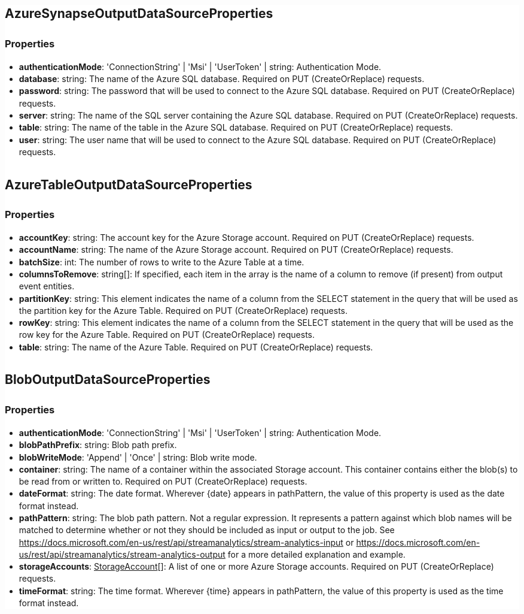 ## AzureSynapseOutputDataSourceProperties
### Properties
* **authenticationMode**: 'ConnectionString' | 'Msi' | 'UserToken' | string: Authentication Mode.
* **database**: string: The name of the Azure SQL database. Required on PUT (CreateOrReplace) requests.
* **password**: string: The password that will be used to connect to the Azure SQL database. Required on PUT (CreateOrReplace) requests.
* **server**: string: The name of the SQL server containing the Azure SQL database. Required on PUT (CreateOrReplace) requests.
* **table**: string: The name of the table in the Azure SQL database. Required on PUT (CreateOrReplace) requests.
* **user**: string: The user name that will be used to connect to the Azure SQL database. Required on PUT (CreateOrReplace) requests.

## AzureTableOutputDataSourceProperties
### Properties
* **accountKey**: string: The account key for the Azure Storage account. Required on PUT (CreateOrReplace) requests.
* **accountName**: string: The name of the Azure Storage account. Required on PUT (CreateOrReplace) requests.
* **batchSize**: int: The number of rows to write to the Azure Table at a time.
* **columnsToRemove**: string[]: If specified, each item in the array is the name of a column to remove (if present) from output event entities.
* **partitionKey**: string: This element indicates the name of a column from the SELECT statement in the query that will be used as the partition key for the Azure Table. Required on PUT (CreateOrReplace) requests.
* **rowKey**: string: This element indicates the name of a column from the SELECT statement in the query that will be used as the row key for the Azure Table. Required on PUT (CreateOrReplace) requests.
* **table**: string: The name of the Azure Table. Required on PUT (CreateOrReplace) requests.

## BlobOutputDataSourceProperties
### Properties
* **authenticationMode**: 'ConnectionString' | 'Msi' | 'UserToken' | string: Authentication Mode.
* **blobPathPrefix**: string: Blob path prefix.
* **blobWriteMode**: 'Append' | 'Once' | string: Blob write mode.
* **container**: string: The name of a container within the associated Storage account. This container contains either the blob(s) to be read from or written to. Required on PUT (CreateOrReplace) requests.
* **dateFormat**: string: The date format. Wherever {date} appears in pathPattern, the value of this property is used as the date format instead.
* **pathPattern**: string: The blob path pattern. Not a regular expression. It represents a pattern against which blob names will be matched to determine whether or not they should be included as input or output to the job. See https://docs.microsoft.com/en-us/rest/api/streamanalytics/stream-analytics-input or https://docs.microsoft.com/en-us/rest/api/streamanalytics/stream-analytics-output for a more detailed explanation and example.
* **storageAccounts**: [StorageAccount](#storageaccount)[]: A list of one or more Azure Storage accounts. Required on PUT (CreateOrReplace) requests.
* **timeFormat**: string: The time format. Wherever {time} appears in pathPattern, the value of this property is used as the time format instead.
